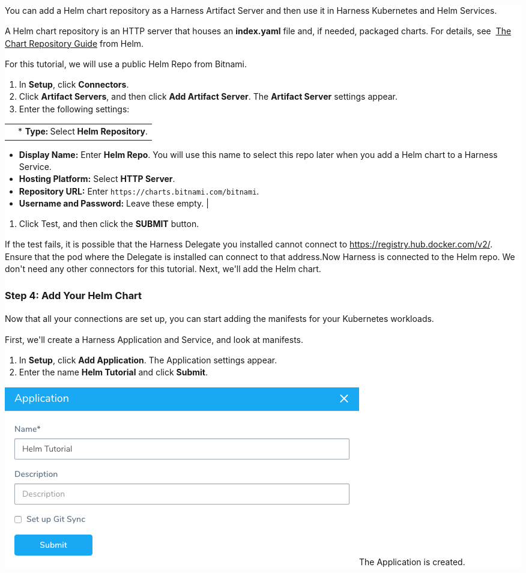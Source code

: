You can add a Helm chart repository as a Harness Artifact Server and then use it in Harness Kubernetes and Helm Services.

A Helm chart repository is an HTTP server that houses an **index.yaml** file and, if needed, packaged charts. For details, see  [The Chart Repository Guide](https://helm.sh/docs/topics/chart_repository/) from Helm.

For this tutorial, we will use a public Helm Repo from Bitnami.

1. In **Setup**, click **Connectors**.
2. Click **Artifact Servers**, and then click **Add Artifact Server**. The **Artifact Server** settings appear.
3. Enter the following settings:



|  |  |
| --- | --- |
|   | * **Type:** Select **Helm Repository**.
* **Display Name:** Enter **Helm Repo**. You will use this name to select this repo later when you add a Helm chart to a Harness Service.
* **Hosting Platform:** Select **HTTP Server**.
* **Repository URL:** Enter `https://charts.bitnami.com/bitnami`.
* **Username and Password:** Leave these empty.
 |

1. Click Test, and then click the **SUBMIT** button.

If the test fails, it is possible that the Harness Delegate you installed cannot connect to https://registry.hub.docker.com/v2/. Ensure that the pod where the Delegate is installed can connect to that address.Now Harness is connected to the Helm repo. We don't need any other connectors for this tutorial. Next, we'll add the Helm chart.

### Step 4: Add Your Helm Chart

Now that all your connections are set up, you can start adding the manifests for your Kubernetes workloads.

First, we'll create a Harness Application and Service, and look at manifests.

1. In **Setup**, click **Add Application**. The Application settings appear.
2. Enter the name **Helm Tutorial** and click **Submit**.

![](./static/helm-quickstart-60.png)The Application is created.
